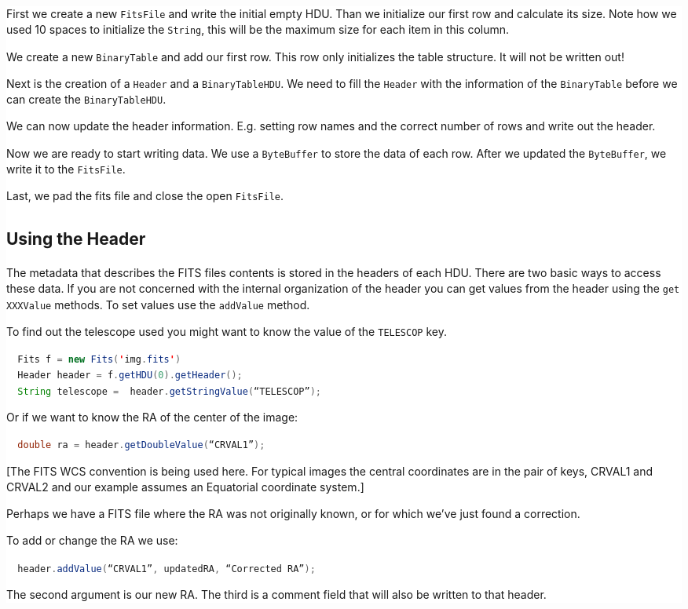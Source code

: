 
First we create a new `FitsFile` and write the initial empty HDU.
Than we initialize our first row and calculate its size.
Note how we used 10 spaces to initialize the `String`, this will be the maximum size for
each item in this column.

We create a new `BinaryTable` and add our first row. 
This row only initializes the table structure. It will not be written out!

Next is the creation of a `Header` and a `BinaryTableHDU`. 
We need to fill the `Header` with the information of the `BinaryTable` before we can 
create the `BinaryTableHDU`.

We can now update the header information. E.g. setting row names and 
the correct number of rows and write out the header.

Now we are ready to start writing data.
We use a `ByteBuffer` to store the data of each row.
After we updated the `ByteBuffer`, we write it to the `FitsFile`.

Last, we pad the fits file and close the open `FitsFile`.


## Using the Header

The metadata that describes the FITS files contents is stored in the headers of each HDU.
There are two basic ways to access these data.
If you are not concerned with the internal organization of the header you can get values from the header using the `getXXXValue` methods.
To set values use the `addValue` method.

To find out the telescope used you might want to know the value of the `TELESCOP` key.

```java
  Fits f = new Fits('img.fits')
  Header header = f.getHDU(0).getHeader();
  String telescope =  header.getStringValue(“TELESCOP”);
```

Or if we want to know the RA of the center of the image:

```java
  double ra = header.getDoubleValue(“CRVAL1”); 
```

[The FITS WCS convention  is being used here.
For typical images the central coordinates are in the pair of keys, CRVAL1 and CRVAL2 and our example assumes an Equatorial coordinate system.]

Perhaps we have a FITS file where the RA was not originally known, or for which we’ve just found a correction.

To add or change the RA we use:

```java
  header.addValue(“CRVAL1”, updatedRA, “Corrected RA”);
```

The second argument is our new RA.
The third is a comment field that will also be written to that header.
